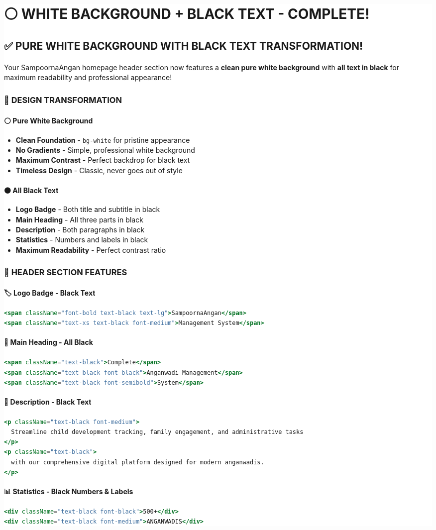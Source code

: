 # ⚪ WHITE BACKGROUND + BLACK TEXT - COMPLETE!

## ✅ **PURE WHITE BACKGROUND WITH BLACK TEXT TRANSFORMATION!**

Your SampoornaAngan homepage header section now features a **clean pure white background** with **all text in black** for maximum readability and professional appearance!

### 🎨 **DESIGN TRANSFORMATION**

#### ⚪ **Pure White Background**
- **Clean Foundation** - `bg-white` for pristine appearance
- **No Gradients** - Simple, professional white background
- **Maximum Contrast** - Perfect backdrop for black text
- **Timeless Design** - Classic, never goes out of style

#### ⚫ **All Black Text**
- **Logo Badge** - Both title and subtitle in black
- **Main Heading** - All three parts in black
- **Description** - Both paragraphs in black
- **Statistics** - Numbers and labels in black
- **Maximum Readability** - Perfect contrast ratio

### 🌟 **HEADER SECTION FEATURES**

#### 🏷️ **Logo Badge - Black Text**
```jsx
<span className="font-bold text-black text-lg">SampoornaAngan</span>
<span className="text-xs text-black font-medium">Management System</span>
```

#### 📝 **Main Heading - All Black**
```jsx
<span className="text-black">Complete</span>
<span className="text-black font-black">Anganwadi Management</span>
<span className="text-black font-semibold">System</span>
```

#### 📄 **Description - Black Text**
```jsx
<p className="text-black font-medium">
  Streamline child development tracking, family engagement, and administrative tasks
</p>
<p className="text-black">
  with our comprehensive digital platform designed for modern anganwadis.
</p>
```

#### 📊 **Statistics - Black Numbers & Labels**
```jsx
<div className="text-black font-black">500+</div>
<div className="text-black font-medium">ANGANWADIS</div>
```
